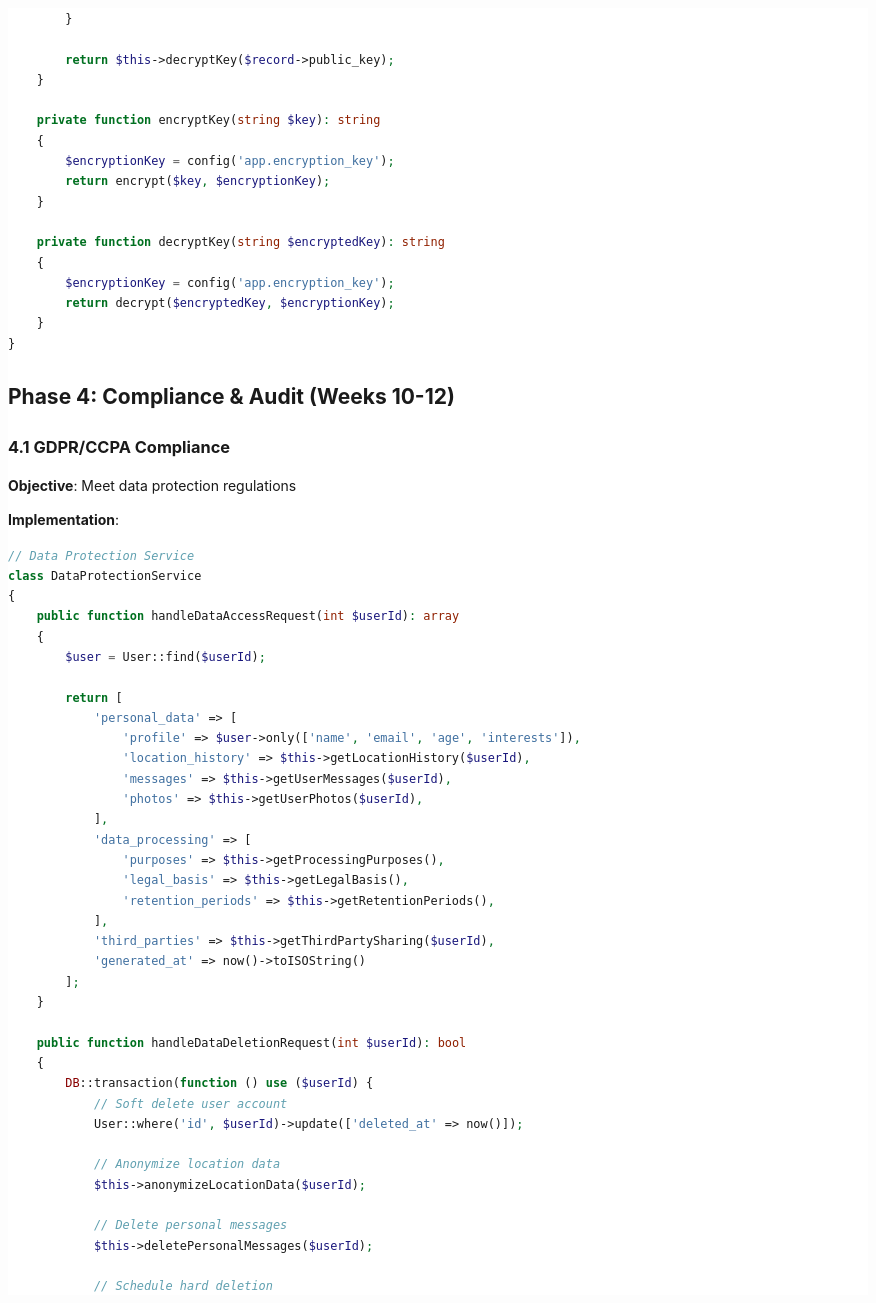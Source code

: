 ```php
        }

        return $this->decryptKey($record->public_key);
    }

    private function encryptKey(string $key): string
    {
        $encryptionKey = config('app.encryption_key');
        return encrypt($key, $encryptionKey);
    }

    private function decryptKey(string $encryptedKey): string
    {
        $encryptionKey = config('app.encryption_key');
        return decrypt($encryptedKey, $encryptionKey);
    }
}
```

## Phase 4: Compliance & Audit (Weeks 10-12)

### 4.1 GDPR/CCPA Compliance
**Objective**: Meet data protection regulations

**Implementation**:
```php
// Data Protection Service
class DataProtectionService
{
    public function handleDataAccessRequest(int $userId): array
    {
        $user = User::find($userId);
        
        return [
            'personal_data' => [
                'profile' => $user->only(['name', 'email', 'age', 'interests']),
                'location_history' => $this->getLocationHistory($userId),
                'messages' => $this->getUserMessages($userId),
                'photos' => $this->getUserPhotos($userId),
            ],
            'data_processing' => [
                'purposes' => $this->getProcessingPurposes(),
                'legal_basis' => $this->getLegalBasis(),
                'retention_periods' => $this->getRetentionPeriods(),
            ],
            'third_parties' => $this->getThirdPartySharing($userId),
            'generated_at' => now()->toISOString()
        ];
    }

    public function handleDataDeletionRequest(int $userId): bool
    {
        DB::transaction(function () use ($userId) {
            // Soft delete user account
            User::where('id', $userId)->update(['deleted_at' => now()]);
            
            // Anonymize location data
            $this->anonymizeLocationData($userId);
            
            // Delete personal messages
            $this->deletePersonalMessages($userId);
            
            // Schedule hard deletion
```